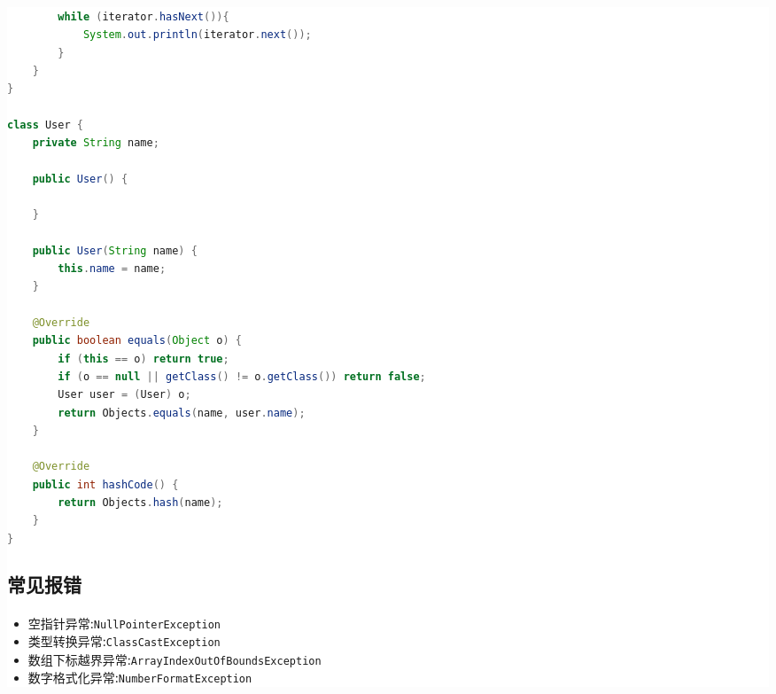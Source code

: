 ```java
        while (iterator.hasNext()){
            System.out.println(iterator.next());
        }
    }
}

class User {
    private String name;

    public User() {

    }

    public User(String name) {
        this.name = name;
    }

    @Override
    public boolean equals(Object o) {
        if (this == o) return true;
        if (o == null || getClass() != o.getClass()) return false;
        User user = (User) o;
        return Objects.equals(name, user.name);
    }

    @Override
    public int hashCode() {
        return Objects.hash(name);
    }
}
```







## 常见报错

- 空指针异常:`NullPointerException`
- 类型转换异常:`ClassCastException`
- 数组下标越界异常:`ArrayIndexOutOfBoundsException`
- 数字格式化异常:`NumberFormatException`

